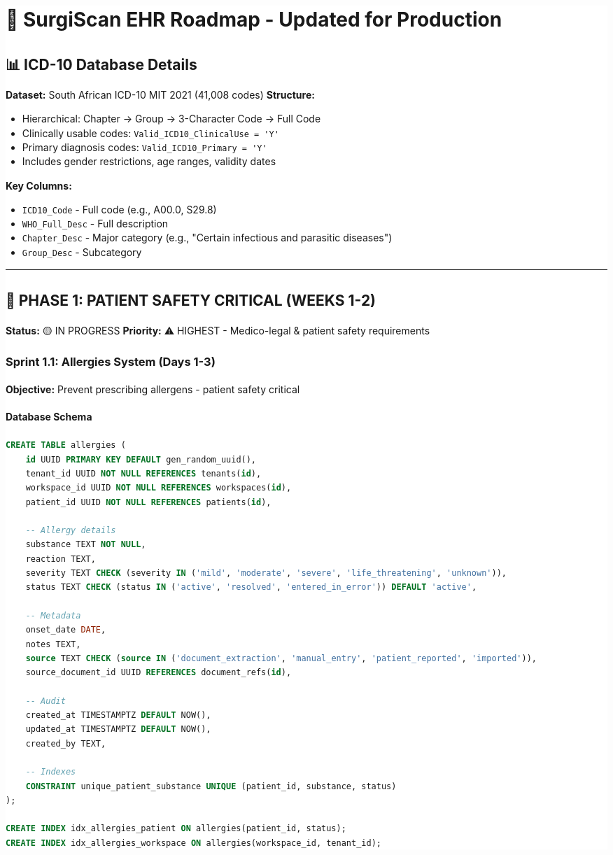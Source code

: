# 🚀 SurgiScan EHR Roadmap - Updated for Production

## 📊 ICD-10 Database Details

**Dataset:** South African ICD-10 MIT 2021 (41,008 codes)
**Structure:**
- Hierarchical: Chapter → Group → 3-Character Code → Full Code
- Clinically usable codes: `Valid_ICD10_ClinicalUse = 'Y'`
- Primary diagnosis codes: `Valid_ICD10_Primary = 'Y'`
- Includes gender restrictions, age ranges, validity dates

**Key Columns:**
- `ICD10_Code` - Full code (e.g., A00.0, S29.8)
- `WHO_Full_Desc` - Full description
- `Chapter_Desc` - Major category (e.g., "Certain infectious and parasitic diseases")
- `Group_Desc` - Subcategory

---

## 🎯 PHASE 1: PATIENT SAFETY CRITICAL (WEEKS 1-2)
**Status:** 🟡 IN PROGRESS
**Priority:** ⚠️ HIGHEST - Medico-legal & patient safety requirements

### Sprint 1.1: Allergies System (Days 1-3)
**Objective:** Prevent prescribing allergens - patient safety critical

#### Database Schema
```sql
CREATE TABLE allergies (
    id UUID PRIMARY KEY DEFAULT gen_random_uuid(),
    tenant_id UUID NOT NULL REFERENCES tenants(id),
    workspace_id UUID NOT NULL REFERENCES workspaces(id),
    patient_id UUID NOT NULL REFERENCES patients(id),
    
    -- Allergy details
    substance TEXT NOT NULL,
    reaction TEXT,
    severity TEXT CHECK (severity IN ('mild', 'moderate', 'severe', 'life_threatening', 'unknown')),
    status TEXT CHECK (status IN ('active', 'resolved', 'entered_in_error')) DEFAULT 'active',
    
    -- Metadata
    onset_date DATE,
    notes TEXT,
    source TEXT CHECK (source IN ('document_extraction', 'manual_entry', 'patient_reported', 'imported')),
    source_document_id UUID REFERENCES document_refs(id),
    
    -- Audit
    created_at TIMESTAMPTZ DEFAULT NOW(),
    updated_at TIMESTAMPTZ DEFAULT NOW(),
    created_by TEXT,
    
    -- Indexes
    CONSTRAINT unique_patient_substance UNIQUE (patient_id, substance, status)
);

CREATE INDEX idx_allergies_patient ON allergies(patient_id, status);
CREATE INDEX idx_allergies_workspace ON allergies(workspace_id, tenant_id);
```
